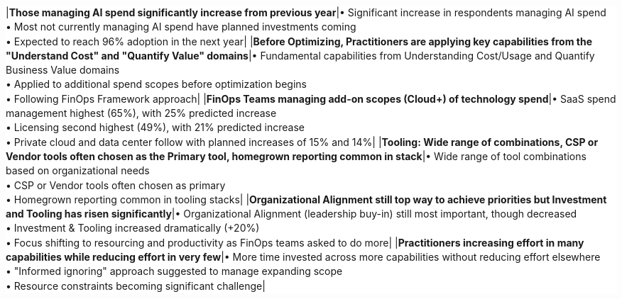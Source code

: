 |**Those managing AI spend significantly increase from previous year**|• Significant increase in respondents managing AI spend<br>• Most not currently managing AI spend have planned investments coming<br>• Expected to reach 96% adoption in the next year|
|**Before Optimizing, Practitioners are applying key capabilities from the "Understand Cost" and "Quantify Value" domains**|• Fundamental capabilities from Understanding Cost/Usage and Quantify Business Value domains<br>• Applied to additional spend scopes before optimization begins<br>• Following FinOps Framework approach|
|**FinOps Teams managing add-on scopes (Cloud+) of technology spend**|• SaaS spend management highest (65%), with 25% predicted increase<br>• Licensing second highest (49%), with 21% predicted increase<br>• Private cloud and data center follow with planned increases of 15% and 14%|
|**Tooling: Wide range of combinations, CSP or Vendor tools often chosen as the Primary tool, homegrown reporting common in stack**|• Wide range of tool combinations based on organizational needs<br>• CSP or Vendor tools often chosen as primary<br>• Homegrown reporting common in tooling stacks|
|**Organizational Alignment still top way to achieve priorities but Investment and Tooling has risen significantly**|• Organizational Alignment (leadership buy-in) still most important, though decreased<br>• Investment & Tooling increased dramatically (+20%)<br>• Focus shifting to resourcing and productivity as FinOps teams asked to do more|
|**Practitioners increasing effort in many capabilities while reducing effort in very few**|• More time invested across more capabilities without reducing effort elsewhere<br>• "Informed ignoring" approach suggested to manage expanding scope<br>• Resource constraints becoming significant challenge|